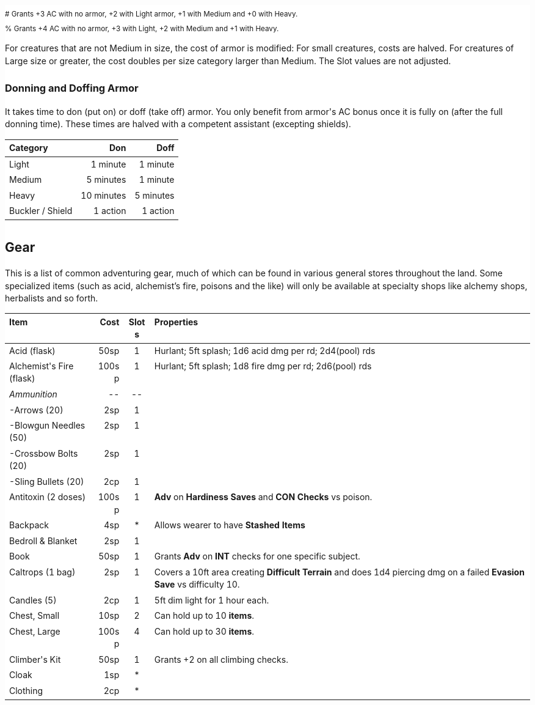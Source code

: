 <sub>
# Grants +3 AC with no armor, +2 with Light armor, +1 with Medium and +0 with Heavy.<br/>
% Grants +4 AC with no armor, +3 with Light, +2 with Medium and +1 with Heavy.
</sub>

For creatures that are not Medium in size, the cost of armor is modified: For small creatures, costs are halved.  For creatures of Large size or greater, the cost doubles per size category larger than Medium.  The Slot values are not adjusted.

### Donning and Doffing Armor
It takes time to don (put on) or doff (take off) armor.  You only benefit from armor's AC bonus once it is fully on (after the full donning time).  These times are halved with a competent assistant (excepting shields).

| Category         | Don        | Doff      |
|:-----------------|-----------:|----------:|
| Light            | 1 minute   | 1 minute  |
| Medium           | 5 minutes  | 1 minute  |
| Heavy            | 10 minutes | 5 minutes |
| Buckler / Shield | 1 action   | 1 action  |

## Gear
This is a list of common adventuring gear, much of which can be found in various general stores throughout the land.  Some specialized items (such as acid, alchemist’s fire, poisons and the like) will only be available at specialty shops like alchemy shops, herbalists and so forth.

|  Item                       |  Cost   |  Slots  |  Properties                                                                                                                  |
|:----------------------------|--------:|:-------:|:-----------------------------------------------------------------------------------------------------------------------------|
|  Acid (flask)               |   50sp  |      1  |  Hurlant; 5ft splash; 1d6 acid dmg per rd; 2d4(pool) rds                                                                     |
|  Alchemist's Fire (flask)   |  100sp  |      1  |  Hurlant; 5ft splash; 1d8 fire dmg per rd; 2d6(pool) rds                                                                     |
|  *Ammunition*               |     --  |  --     |                                                                                                                              |
|  -Arrows (20)               |    2sp  |      1  |                                                                                                                              |
|  -Blowgun Needles (50)      |    2sp  |      1  |                                                                                                                              |
|  -Crossbow Bolts (20)       |    2sp  |      1  |                                                                                                                              |
|  -Sling Bullets (20)        |    2cp  |      1  |                                                                                                                              |
|  Antitoxin (2 doses)        |  100sp  |      1  |  **Adv** on **Hardiness Saves** and **CON Checks** vs poison.                                                                |
|  Backpack                   |    4sp  |   *     |  Allows wearer to have **Stashed Items**                                                                                     |
|  Bedroll & Blanket          |    2sp  |      1  |                                                                                                                              |
|  Book                       |   50sp  |      1  |  Grants **Adv** on **INT** checks for one specific subject.                                                                  |
|  Caltrops (1 bag)           |    2sp  |      1  |  Covers a 10ft area creating **Difficult Terrain** and does 1d4 piercing dmg on a failed **Evasion Save** vs difficulty 10.  |
|  Candles (5)                |    2cp  |      1  |                                                                                              5ft dim light for 1 hour each.  |
|  Chest, Small               |   10sp  |      2  |  Can hold up to 10 **items**.                                                                                                |
|  Chest, Large               |  100sp  |      4  |  Can hold up to 30 **items**.                                                                                                |
|  Climber's Kit              |   50sp  |      1  |  Grants +2 on all climbing checks.                                                                                           |
|  Cloak                      |    1sp  |      *  |                                                                                                                              |
|  Clothing                   |    2cp  |   *     |                                                                                                                              |